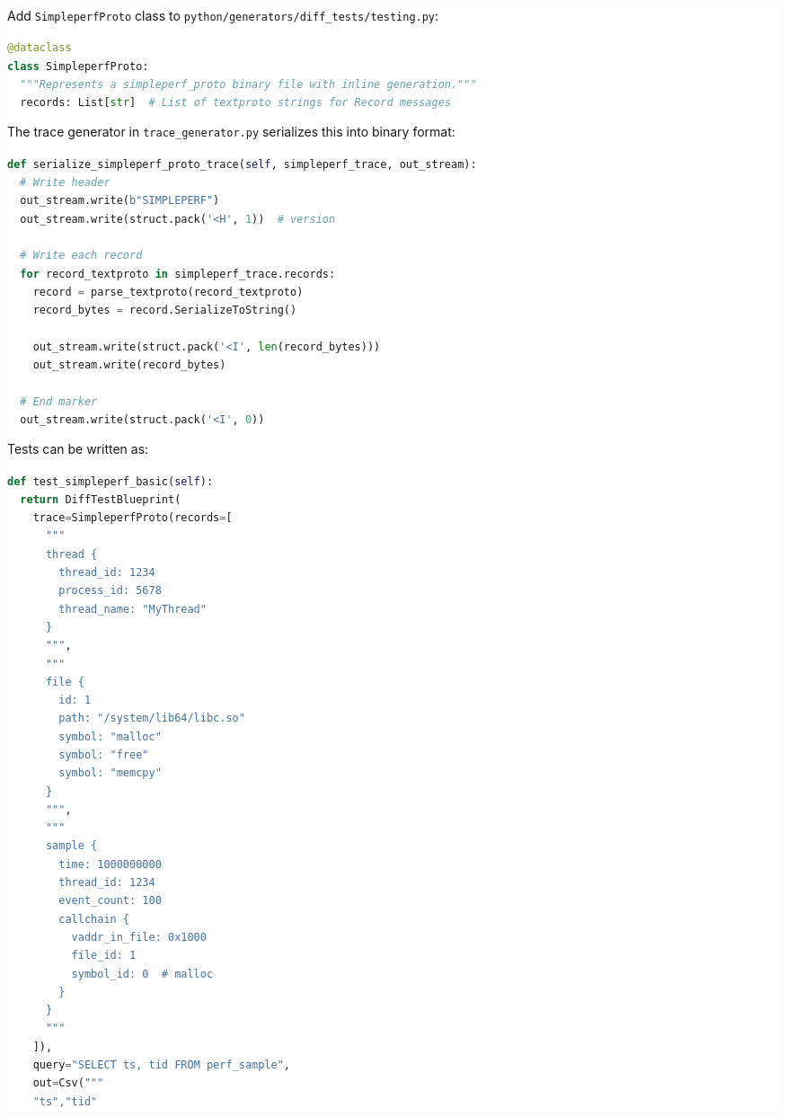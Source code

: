 Add `SimpleperfProto` class to `python/generators/diff_tests/testing.py`:

```python
@dataclass
class SimpleperfProto:
  """Represents a simpleperf_proto binary file with inline generation."""
  records: List[str]  # List of textproto strings for Record messages
```

The trace generator in `trace_generator.py` serializes this into binary format:

```python
def serialize_simpleperf_proto_trace(self, simpleperf_trace, out_stream):
  # Write header
  out_stream.write(b"SIMPLEPERF")
  out_stream.write(struct.pack('<H', 1))  # version

  # Write each record
  for record_textproto in simpleperf_trace.records:
    record = parse_textproto(record_textproto)
    record_bytes = record.SerializeToString()

    out_stream.write(struct.pack('<I', len(record_bytes)))
    out_stream.write(record_bytes)

  # End marker
  out_stream.write(struct.pack('<I', 0))
```

Tests can be written as:

```python
def test_simpleperf_basic(self):
  return DiffTestBlueprint(
    trace=SimpleperfProto(records=[
      """
      thread {
        thread_id: 1234
        process_id: 5678
        thread_name: "MyThread"
      }
      """,
      """
      file {
        id: 1
        path: "/system/lib64/libc.so"
        symbol: "malloc"
        symbol: "free"
        symbol: "memcpy"
      }
      """,
      """
      sample {
        time: 1000000000
        thread_id: 1234
        event_count: 100
        callchain {
          vaddr_in_file: 0x1000
          file_id: 1
          symbol_id: 0  # malloc
        }
      }
      """
    ]),
    query="SELECT ts, tid FROM perf_sample",
    out=Csv("""
    "ts","tid"
```